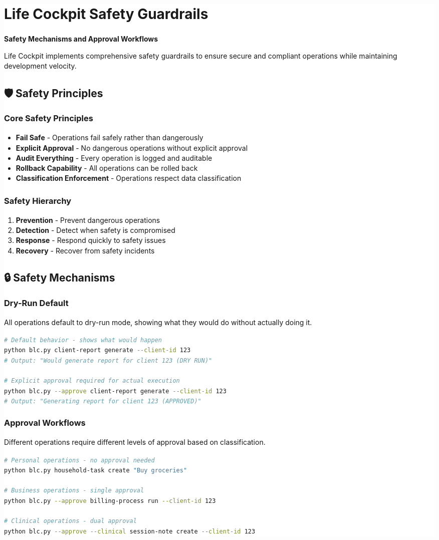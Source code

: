 # Life Cockpit Safety Guardrails

**Safety Mechanisms and Approval Workflows**

Life Cockpit implements comprehensive safety guardrails to ensure secure and compliant operations while maintaining development velocity.

## 🛡️ **Safety Principles**

### **Core Safety Principles**
- **Fail Safe** - Operations fail safely rather than dangerously
- **Explicit Approval** - No dangerous operations without explicit approval
- **Audit Everything** - Every operation is logged and auditable
- **Rollback Capability** - All operations can be rolled back
- **Classification Enforcement** - Operations respect data classification

### **Safety Hierarchy**
1. **Prevention** - Prevent dangerous operations
2. **Detection** - Detect when safety is compromised
3. **Response** - Respond quickly to safety issues
4. **Recovery** - Recover from safety incidents

## 🔒 **Safety Mechanisms**

### **Dry-Run Default**
All operations default to dry-run mode, showing what they would do without actually doing it.

```bash
# Default behavior - shows what would happen
python blc.py client-report generate --client-id 123
# Output: "Would generate report for client 123 (DRY RUN)"

# Explicit approval required for actual execution
python blc.py --approve client-report generate --client-id 123
# Output: "Generating report for client 123 (APPROVED)"
```

### **Approval Workflows**
Different operations require different levels of approval based on classification.

```bash
# Personal operations - no approval needed
python blc.py household-task create "Buy groceries"

# Business operations - single approval
python blc.py --approve billing-process run --client-id 123

# Clinical operations - dual approval
python blc.py --approve --clinical session-note create --client-id 123
```
